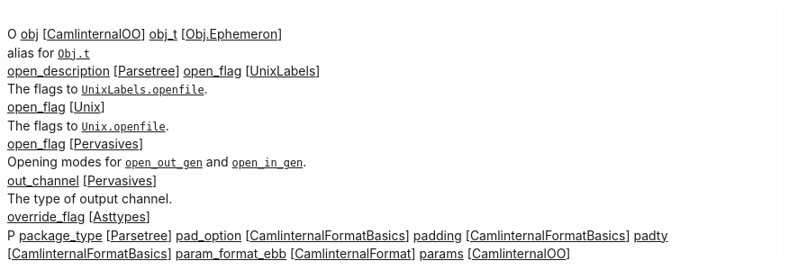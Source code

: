 </div>
</td></tr>
<tr><td align="left"><br>O</td></tr>
<tr><td><a href="CamlinternalOO.html#TYPEobj">obj</a> [<a href="CamlinternalOO.html">CamlinternalOO</a>]</td>
<td></td></tr>
<tr><td><a href="Obj.Ephemeron.html#TYPEobj_t">obj_t</a> [<a href="Obj.Ephemeron.html">Obj.Ephemeron</a>]</td>
<td><div class="info">
alias for <a href="Obj.html#TYPEt"><code class="code"><span class="constructor">Obj</span>.t</code></a>
</div>
</td></tr>
<tr><td><a href="Parsetree.html#TYPEopen_description">open_description</a> [<a href="Parsetree.html">Parsetree</a>]</td>
<td></td></tr>
<tr><td><a href="UnixLabels.html#TYPEopen_flag">open_flag</a> [<a href="UnixLabels.html">UnixLabels</a>]</td>
<td><div class="info">
The flags to <a href="UnixLabels.html#VALopenfile"><code class="code"><span class="constructor">UnixLabels</span>.openfile</code></a>.
</div>
</td></tr>
<tr><td><a href="Unix.html#TYPEopen_flag">open_flag</a> [<a href="Unix.html">Unix</a>]</td>
<td><div class="info">
The flags to <a href="Unix.html#VALopenfile"><code class="code"><span class="constructor">Unix</span>.openfile</code></a>.
</div>
</td></tr>
<tr><td><a href="Pervasives.html#TYPEopen_flag">open_flag</a> [<a href="Pervasives.html">Pervasives</a>]</td>
<td><div class="info">
Opening modes for <a href="Pervasives.html#VALopen_out_gen"><code class="code">open_out_gen</code></a> and
  <a href="Pervasives.html#VALopen_in_gen"><code class="code">open_in_gen</code></a>.
</div>
</td></tr>
<tr><td><a href="Pervasives.html#TYPEout_channel">out_channel</a> [<a href="Pervasives.html">Pervasives</a>]</td>
<td><div class="info">
The type of output channel.
</div>
</td></tr>
<tr><td><a href="Asttypes.html#TYPEoverride_flag">override_flag</a> [<a href="Asttypes.html">Asttypes</a>]</td>
<td></td></tr>
<tr><td align="left"><br>P</td></tr>
<tr><td><a href="Parsetree.html#TYPEpackage_type">package_type</a> [<a href="Parsetree.html">Parsetree</a>]</td>
<td></td></tr>
<tr><td><a href="CamlinternalFormatBasics.html#TYPEpad_option">pad_option</a> [<a href="CamlinternalFormatBasics.html">CamlinternalFormatBasics</a>]</td>
<td></td></tr>
<tr><td><a href="CamlinternalFormatBasics.html#TYPEpadding">padding</a> [<a href="CamlinternalFormatBasics.html">CamlinternalFormatBasics</a>]</td>
<td></td></tr>
<tr><td><a href="CamlinternalFormatBasics.html#TYPEpadty">padty</a> [<a href="CamlinternalFormatBasics.html">CamlinternalFormatBasics</a>]</td>
<td></td></tr>
<tr><td><a href="CamlinternalFormat.html#TYPEparam_format_ebb">param_format_ebb</a> [<a href="CamlinternalFormat.html">CamlinternalFormat</a>]</td>
<td></td></tr>
<tr><td><a href="CamlinternalOO.html#TYPEparams">params</a> [<a href="CamlinternalOO.html">CamlinternalOO</a>]</td>